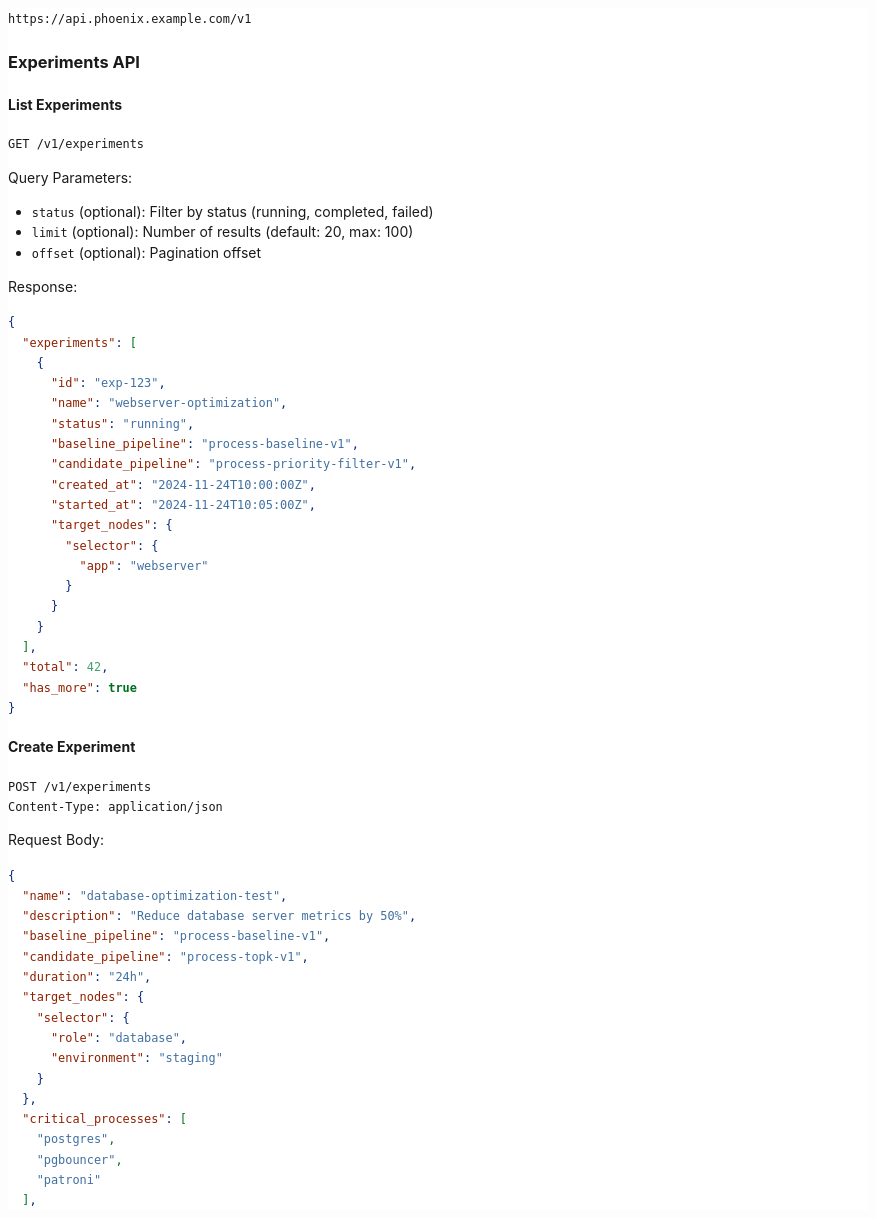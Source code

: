```
https://api.phoenix.example.com/v1
```

### Experiments API

#### List Experiments

```http
GET /v1/experiments
```

Query Parameters:
- `status` (optional): Filter by status (running, completed, failed)
- `limit` (optional): Number of results (default: 20, max: 100)
- `offset` (optional): Pagination offset

Response:
```json
{
  "experiments": [
    {
      "id": "exp-123",
      "name": "webserver-optimization",
      "status": "running",
      "baseline_pipeline": "process-baseline-v1",
      "candidate_pipeline": "process-priority-filter-v1",
      "created_at": "2024-11-24T10:00:00Z",
      "started_at": "2024-11-24T10:05:00Z",
      "target_nodes": {
        "selector": {
          "app": "webserver"
        }
      }
    }
  ],
  "total": 42,
  "has_more": true
}
```

#### Create Experiment

```http
POST /v1/experiments
Content-Type: application/json
```

Request Body:
```json
{
  "name": "database-optimization-test",
  "description": "Reduce database server metrics by 50%",
  "baseline_pipeline": "process-baseline-v1",
  "candidate_pipeline": "process-topk-v1",
  "duration": "24h",
  "target_nodes": {
    "selector": {
      "role": "database",
      "environment": "staging"
    }
  },
  "critical_processes": [
    "postgres",
    "pgbouncer",
    "patroni"
  ],
```
